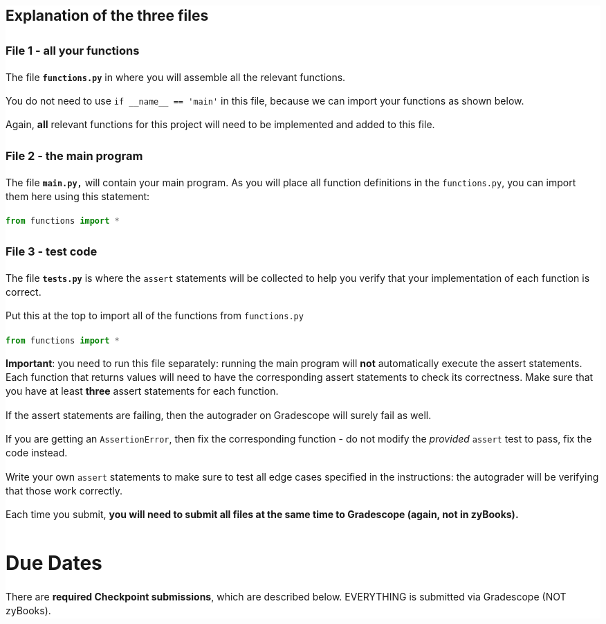 ## Explanation of the three files


### File 1 - all your functions

The file  **`functions.py`** in where you will assemble all the relevant functions.

You do not need to use `if __name__ == 'main'` in this file, because we can import your functions as shown below.

Again, **all** relevant functions for this project will need to be implemented and added to this file.


### File 2 - the main program

The file **`main.py,`**  will contain your main program. As you will place all function definitions in the `functions.py`, you can import them here using this statement:

```python
from functions import *
```

### File 3 - test code

The file **`tests.py`** is where the `assert` statements will be collected to help you verify that your implementation of each function is correct.

Put this at the top to import all of the functions from `functions.py`

```python
from functions import *
```

**Important**: you need to run this file separately: running the main program will **not** automatically execute the assert statements.
Each function that returns values will need to have the corresponding assert statements to check its correctness.
Make sure that you have at least **three** assert statements for each function.

If the assert statements are failing, then the autograder on Gradescope will surely fail as well.

If you are getting an `AssertionError`, then fix the corresponding function - do not modify the _provided_ `assert` test to pass, fix the code instead.

Write your own `assert` statements to make sure to test all edge cases specified in the instructions: the autograder will be verifying that those work correctly.

Each time you submit, **you will need to submit all files at the same time to Gradescope (again, not in zyBooks).**


# Due Dates <a name="dates"></a>

There are **required Checkpoint submissions**, which are described below. EVERYTHING is submitted via Gradescope (NOT zyBooks).
